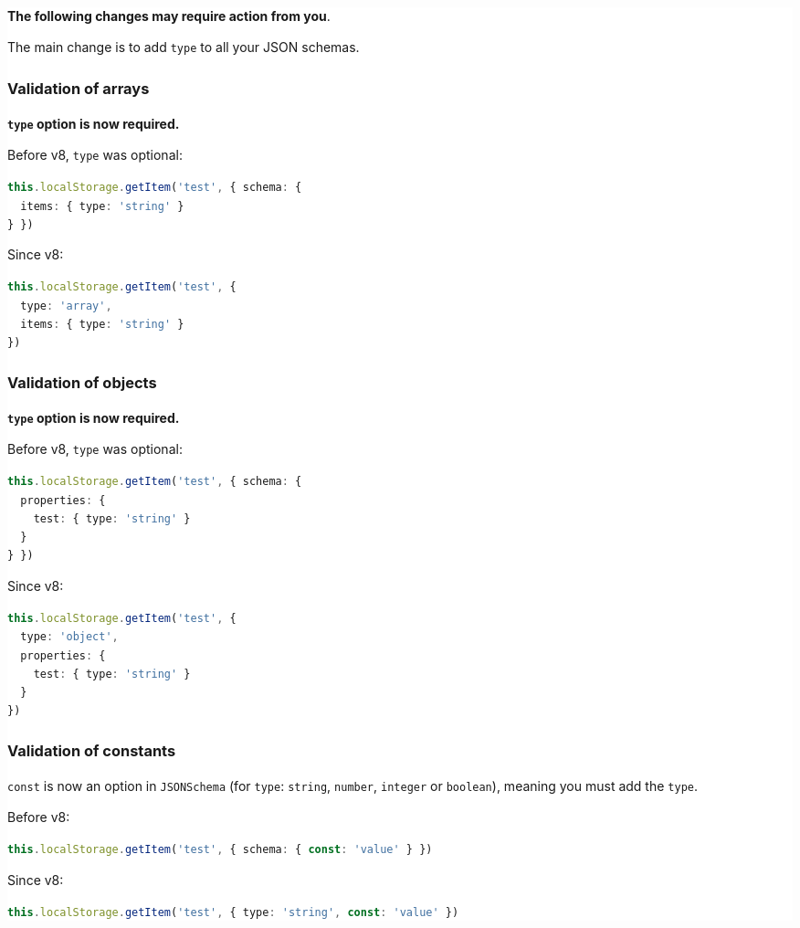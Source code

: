 **The following changes may require action from you**.

The main change is to add `type` to all your JSON schemas.

### Validation of arrays

**`type` option is now required.**

Before v8, `type` was optional:
```typescript
this.localStorage.getItem('test', { schema: {
  items: { type: 'string' }
} })
```

Since v8:
```typescript
this.localStorage.getItem('test', {
  type: 'array',
  items: { type: 'string' }
})
```

### Validation of objects

**`type` option is now required.**

Before v8, `type` was optional:
```typescript
this.localStorage.getItem('test', { schema: {
  properties: {
    test: { type: 'string' }
  }
} })
```

Since v8:
```typescript
this.localStorage.getItem('test', {
  type: 'object',
  properties: {
    test: { type: 'string' }
  }
})
```

### Validation of constants

`const` is now an option in `JSONSchema` (for `type`: `string`, `number`, `integer` or `boolean`),
meaning you must add the `type`.

Before v8:
```typescript
this.localStorage.getItem('test', { schema: { const: 'value' } })
```

Since v8:
```typescript
this.localStorage.getItem('test', { type: 'string', const: 'value' })
```
